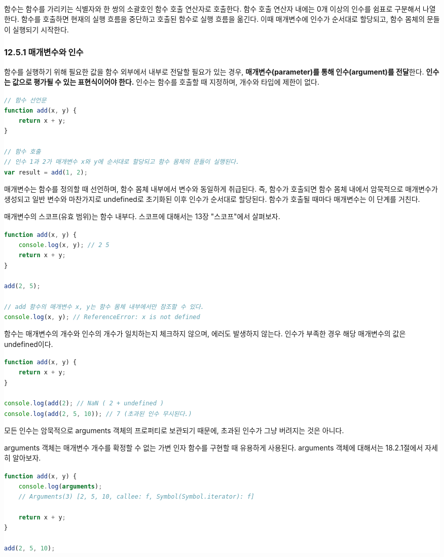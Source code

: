 함수는 함수를 가리키는 식별자와 한 쌍의 소괄호인 함수 호출 연산자로 호출한다. 함수 호출 연산자 내에는 0개 이상의 인수를 쉼표로 구분해서 나열한다. 함수를 호출하면 현재의 실행 흐름을 중단하고 호출된 함수로 실행 흐름을 옮긴다. 이때 매개변수에 인수가 순서대로 할당되고, 함수 몸체의 문들이 실행되기 시작한다.

### 12.5.1 매개변수와 인수

함수를 실행하기 위해 필요한 값을 함수 외부에서 내부로 전달할 필요가 있는 경우, **매개변수(parameter)를 통해 인수(argument)를 전달**한다. **인수는 값으로 평가될 수 있는 표현식이어야 한다.** 인수는 함수를 호출할 때 지정하며, 개수와 타입에 제한이 없다.

```javascript
// 함수 선언문
function add(x, y) {
    return x + y;
}

// 함수 호출
// 인수 1과 2가 매개변수 x와 y에 순서대로 할당되고 함수 몸체의 문들이 실행된다.
var result = add(1, 2);
```

매개변수는 함수를 정의할 때 선언하며, 함수 몸체 내부에서 변수와 동일하게 취급된다. 즉, 함수가 호출되면 함수 몸체 내에서 암묵적으로 매개변수가 생성되고 일반 변수와 마찬가지로 undefined로 초기화된 이후 인수가 순서대로 할당된다. 함수가 호출될 때마다 매개변수는 이 단계를 거친다.

매개변수의 스코프(유효 범위)는 함수 내부다. 스코프에 대해서는 13장 "스코프"에서 살펴보자.

```javascript
function add(x, y) {
    console.log(x, y); // 2 5
    return x + y;
}

add(2, 5);

// add 함수의 매개변수 x, y는 함수 몸체 내부에서만 참조할 수 있다.
console.log(x, y); // ReferenceError: x is not defined
```

함수는 매개변수의 개수와 인수의 개수가 일치하는지 체크하지 않으며, 에러도 발생하지 않는다. 인수가 부족한 경우 해당 매개변수의 값은 undefined이다.

```javascript
function add(x, y) {
    return x + y;
}

console.log(add(2); // NaN ( 2 + undefined )
console.log(add(2, 5, 10)); // 7 (초과된 인수 무시된다.)
```

모든 인수는 암묵적으로 arguments 객체의 프로퍼티로 보관되기 때문에, 초과된 인수가 그냥 버려지는 것은 아니다.

arguments 객체는 매개변수 개수를 확정할 수 없는 가변 인자 함수를 구현할 때 유용하게 사용된다. arguments 객체에 대해서는 18.2.1절에서 자세히 알아보자.

```javascript
function add(x, y) {
    console.log(arguments);
    // Arguments(3) [2, 5, 10, callee: f, Symbol(Symbol.iterator): f]

    return x + y;
}

add(2, 5, 10);
```
